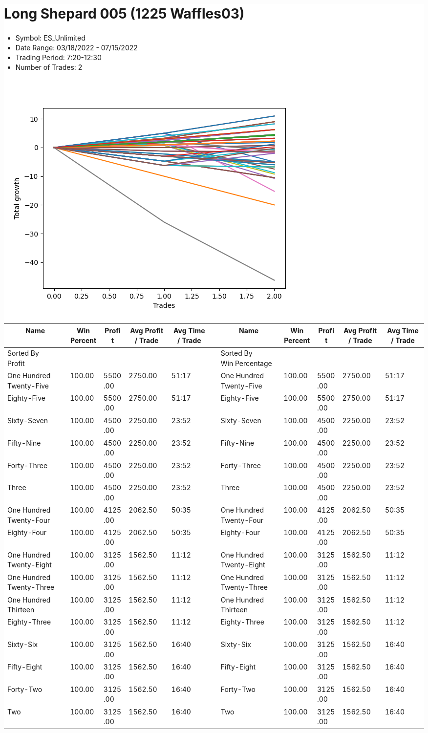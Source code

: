 # Long Shepard 005 (1225 Waffles03) 
- Symbol: ES_Unlimited
- Date Range: 03/18/2022 - 07/15/2022
- Trading Period: 7:20-12:30
- Number of Trades: 2

![Plot](LongShepard005(1225Waffles03)ES_Unlimited.png)

| Name | Win Percent | Profit | Avg Profit / Trade | Avg Time / Trade |      | Name | Win Percent | Profit | Avg Profit / Trade | Avg Time / Trade |
| ---- | ----------- | ------ | ------------------ | ---------------- | ---- | ---- | ----------- | ------ | ------------------ | ---------------- |
| Sorted By <br> Profit | | | | | | Sorted By <br> Win Percentage ||||
| One Hundred Twenty-Five | 100.00 | 5500.00 | 2750.00 | 51:17 |     | One Hundred Twenty-Five | 100.00 | 5500.00 | 2750.00 | 51:17 |
| Eighty-Five | 100.00 | 5500.00 | 2750.00 | 51:17 |     | Eighty-Five | 100.00 | 5500.00 | 2750.00 | 51:17 |
| Sixty-Seven | 100.00 | 4500.00 | 2250.00 | 23:52 |     | Sixty-Seven | 100.00 | 4500.00 | 2250.00 | 23:52 |
| Fifty-Nine | 100.00 | 4500.00 | 2250.00 | 23:52 |     | Fifty-Nine | 100.00 | 4500.00 | 2250.00 | 23:52 |
| Forty-Three | 100.00 | 4500.00 | 2250.00 | 23:52 |     | Forty-Three | 100.00 | 4500.00 | 2250.00 | 23:52 |
| Three | 100.00 | 4500.00 | 2250.00 | 23:52 |     | Three | 100.00 | 4500.00 | 2250.00 | 23:52 |
| One Hundred Twenty-Four | 100.00 | 4125.00 | 2062.50 | 50:35 |     | One Hundred Twenty-Four | 100.00 | 4125.00 | 2062.50 | 50:35 |
| Eighty-Four | 100.00 | 4125.00 | 2062.50 | 50:35 |     | Eighty-Four | 100.00 | 4125.00 | 2062.50 | 50:35 |
| One Hundred Twenty-Eight | 100.00 | 3125.00 | 1562.50 | 11:12 |     | One Hundred Twenty-Eight | 100.00 | 3125.00 | 1562.50 | 11:12 |
| One Hundred Twenty-Three | 100.00 | 3125.00 | 1562.50 | 11:12 |     | One Hundred Twenty-Three | 100.00 | 3125.00 | 1562.50 | 11:12 |
| One Hundred Thirteen | 100.00 | 3125.00 | 1562.50 | 11:12 |     | One Hundred Thirteen | 100.00 | 3125.00 | 1562.50 | 11:12 |
| Eighty-Three | 100.00 | 3125.00 | 1562.50 | 11:12 |     | Eighty-Three | 100.00 | 3125.00 | 1562.50 | 11:12 |
| Sixty-Six | 100.00 | 3125.00 | 1562.50 | 16:40 |     | Sixty-Six | 100.00 | 3125.00 | 1562.50 | 16:40 |
| Fifty-Eight | 100.00 | 3125.00 | 1562.50 | 16:40 |     | Fifty-Eight | 100.00 | 3125.00 | 1562.50 | 16:40 |
| Forty-Two | 100.00 | 3125.00 | 1562.50 | 16:40 |     | Forty-Two | 100.00 | 3125.00 | 1562.50 | 16:40 |
| Two | 100.00 | 3125.00 | 1562.50 | 16:40 |     | Two | 100.00 | 3125.00 | 1562.50 | 16:40 |